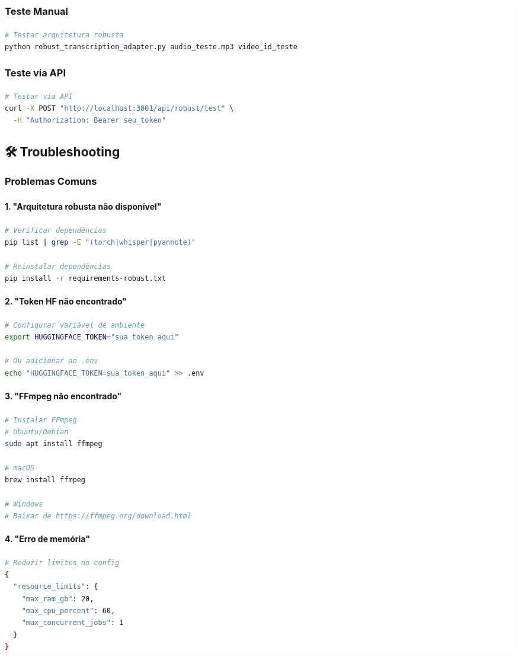### Teste Manual

```bash
# Testar arquitetura robusta
python robust_transcription_adapter.py audio_teste.mp3 video_id_teste
```

### Teste via API

```bash
# Testar via API
curl -X POST "http://localhost:3001/api/robust/test" \
  -H "Authorization: Bearer seu_token"
```

## 🛠️ Troubleshooting

### Problemas Comuns

#### 1. "Arquitetura robusta não disponível"
```bash
# Verificar dependências
pip list | grep -E "(torch|whisper|pyannote)"

# Reinstalar dependências
pip install -r requirements-robust.txt
```

#### 2. "Token HF não encontrado"
```bash
# Configurar variável de ambiente
export HUGGINGFACE_TOKEN="sua_token_aqui"

# Ou adicionar ao .env
echo "HUGGINGFACE_TOKEN=sua_token_aqui" >> .env
```

#### 3. "FFmpeg não encontrado"
```bash
# Instalar FFmpeg
# Ubuntu/Debian
sudo apt install ffmpeg

# macOS
brew install ffmpeg

# Windows
# Baixar de https://ffmpeg.org/download.html
```

#### 4. "Erro de memória"
```bash
# Reduzir limites no config
{
  "resource_limits": {
    "max_ram_gb": 20,
    "max_cpu_percent": 60,
    "max_concurrent_jobs": 1
  }
}
```
